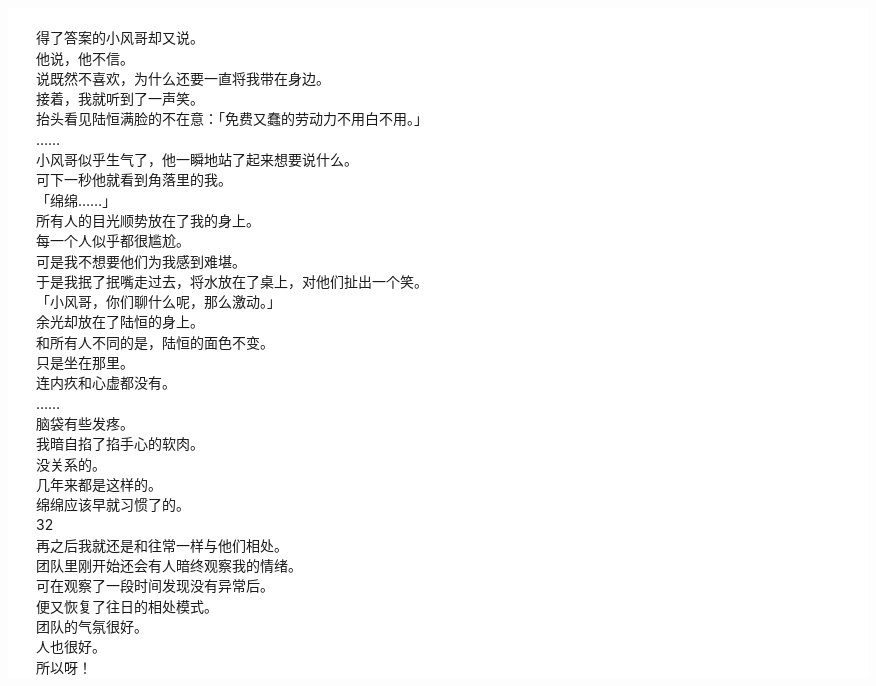 <br>   
&emsp;&emsp;得了答案的小风哥却又说。  
<br>   
&emsp;&emsp;他说，他不信。  
<br>   
&emsp;&emsp;说既然不喜欢，为什么还要一直将我带在身边。  
<br>   
&emsp;&emsp;接着，我就听到了一声笑。  
<br>   
&emsp;&emsp;抬头看见陆恒满脸的不在意：「免费又蠢的劳动力不用白不用。」  
<br>   
&emsp;&emsp;……  
<br>   
&emsp;&emsp;小风哥似乎生气了，他一瞬地站了起来想要说什么。  
<br>   
&emsp;&emsp;可下一秒他就看到角落里的我。  
<br>   
&emsp;&emsp;「绵绵……」  
<br>   
&emsp;&emsp;所有人的目光顺势放在了我的身上。  
<br>   
&emsp;&emsp;每一个人似乎都很尴尬。  
<br>   
&emsp;&emsp;可是我不想要他们为我感到难堪。  
<br>   
&emsp;&emsp;于是我抿了抿嘴走过去，将水放在了桌上，对他们扯出一个笑。  
<br>   
&emsp;&emsp;「小风哥，你们聊什么呢，那么激动。」  
<br>   
&emsp;&emsp;余光却放在了陆恒的身上。  
<br>   
&emsp;&emsp;和所有人不同的是，陆恒的面色不变。  
<br>   
&emsp;&emsp;只是坐在那里。  
<br>   
&emsp;&emsp;连内疚和心虚都没有。  
<br>   
&emsp;&emsp;……  
<br>   
&emsp;&emsp;脑袋有些发疼。  
<br>   
&emsp;&emsp;我暗自掐了掐手心的软肉。  
<br>   
&emsp;&emsp;没关系的。  
<br>   
&emsp;&emsp;几年来都是这样的。  
<br>   
&emsp;&emsp;绵绵应该早就习惯了的。  
<br>   
&emsp;&emsp;32  
<br>   
&emsp;&emsp;再之后我就还是和往常一样与他们相处。  
<br>   
&emsp;&emsp;团队里刚开始还会有人暗终观察我的情绪。  
<br>   
&emsp;&emsp;可在观察了一段时间发现没有异常后。  
<br>   
&emsp;&emsp;便又恢复了往日的相处模式。  
<br>   
&emsp;&emsp;团队的气氛很好。  
<br>   
&emsp;&emsp;人也很好。  
<br>   
&emsp;&emsp;所以呀！  